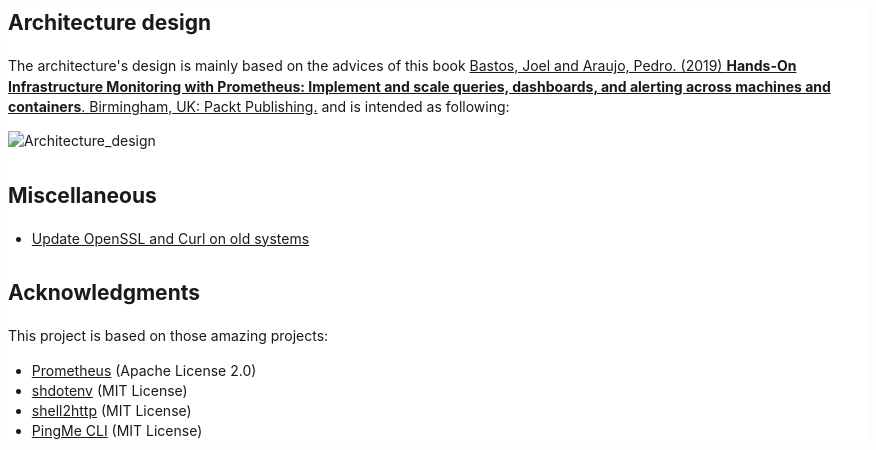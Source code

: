 ## Architecture design

The architecture's design is mainly based on the advices of this book [Bastos, Joel and Araujo, Pedro. (2019) __Hands-On Infrastructure Monitoring with Prometheus: Implement and scale queries, dashboards, and alerting across machines and containers__. Birmingham, UK: Packt Publishing.](https://www.amazon.de/-/en/dp/1789612349?ie=UTF8&n=530484031) and is intended as following:

![Architecture_design](architecture.drawio.svg)

## Miscellaneous

- [Update OpenSSL and Curl on old systems](update_ssl_curl_on_old_systems.md)

## Acknowledgments

This project is based on those amazing projects:
- [Prometheus](https://github.com/prometheus/) (Apache License 2.0)
- [shdotenv](https://github.com/ko1nksm/shdotenv) (MIT License)
- [shell2http](https://github.com/msoap/shell2http) (MIT License)
- [PingMe CLI](https://github.com/kha7iq/pingme) (MIT License)

